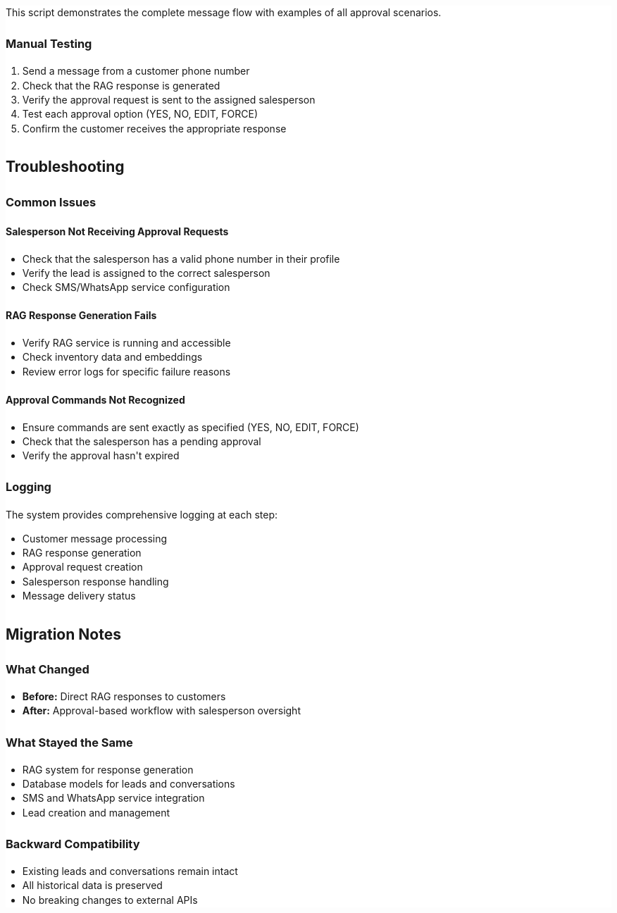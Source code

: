 This script demonstrates the complete message flow with examples of all approval scenarios.

### Manual Testing
1. Send a message from a customer phone number
2. Check that the RAG response is generated
3. Verify the approval request is sent to the assigned salesperson
4. Test each approval option (YES, NO, EDIT, FORCE)
5. Confirm the customer receives the appropriate response

## Troubleshooting

### Common Issues

#### Salesperson Not Receiving Approval Requests
- Check that the salesperson has a valid phone number in their profile
- Verify the lead is assigned to the correct salesperson
- Check SMS/WhatsApp service configuration

#### RAG Response Generation Fails
- Verify RAG service is running and accessible
- Check inventory data and embeddings
- Review error logs for specific failure reasons

#### Approval Commands Not Recognized
- Ensure commands are sent exactly as specified (YES, NO, EDIT, FORCE)
- Check that the salesperson has a pending approval
- Verify the approval hasn't expired

### Logging
The system provides comprehensive logging at each step:
- Customer message processing
- RAG response generation
- Approval request creation
- Salesperson response handling
- Message delivery status

## Migration Notes

### What Changed
- **Before:** Direct RAG responses to customers
- **After:** Approval-based workflow with salesperson oversight

### What Stayed the Same
- RAG system for response generation
- Database models for leads and conversations
- SMS and WhatsApp service integration
- Lead creation and management

### Backward Compatibility
- Existing leads and conversations remain intact
- All historical data is preserved
- No breaking changes to external APIs
